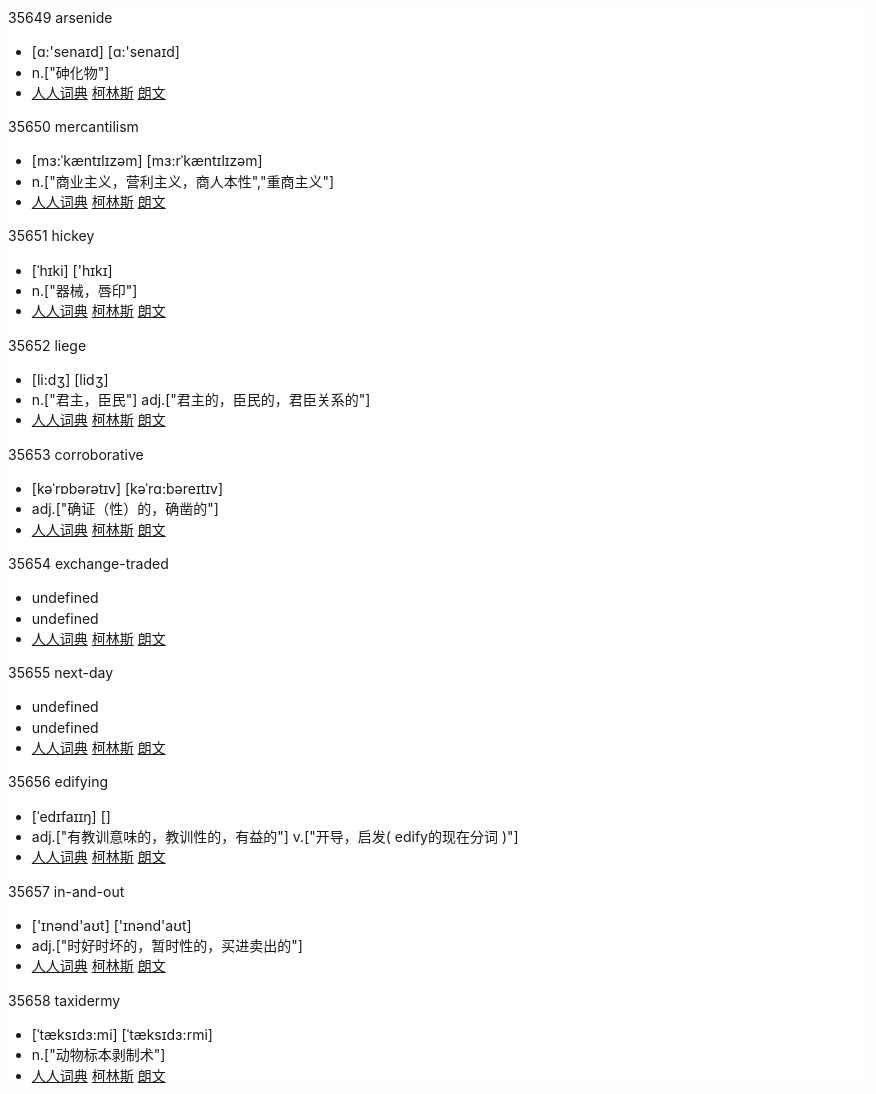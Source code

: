 35649 arsenide 
- [ɑ:'senaɪd]  [ɑ:'senaɪd] 
- n.["砷化物"]   
- [人人词典](https://www.91dict.com/words?w=arsenide) [柯林斯](https://www.collinsdictionary.com/zh/dictionary/english/arsenide) [朗文](https://www.ldoceonline.com/dictionary/arsenide) 

35650 mercantilism 
- [mɜ:ˈkæntɪlɪzəm]  [mɜ:rˈkæntɪlɪzəm] 
- n.["商业主义，营利主义，商人本性","重商主义"]   
- [人人词典](https://www.91dict.com/words?w=mercantilism) [柯林斯](https://www.collinsdictionary.com/zh/dictionary/english/mercantilism) [朗文](https://www.ldoceonline.com/dictionary/mercantilism) 

35651 hickey 
- [ˈhɪki]  ['hɪkɪ] 
- n.["器械，唇印"]   
- [人人词典](https://www.91dict.com/words?w=hickey) [柯林斯](https://www.collinsdictionary.com/zh/dictionary/english/hickey) [朗文](https://www.ldoceonline.com/dictionary/hickey) 

35652 liege 
- [li:dʒ]  [lidʒ] 
- n.["君主，臣民"]  adj.["君主的，臣民的，君臣关系的"]   
- [人人词典](https://www.91dict.com/words?w=liege) [柯林斯](https://www.collinsdictionary.com/zh/dictionary/english/liege) [朗文](https://www.ldoceonline.com/dictionary/liege) 

35653 corroborative 
- [kəˈrɒbərətɪv]  [kəˈrɑ:bəreɪtɪv] 
- adj.["确证（性）的，确凿的"]   
- [人人词典](https://www.91dict.com/words?w=corroborative) [柯林斯](https://www.collinsdictionary.com/zh/dictionary/english/corroborative) [朗文](https://www.ldoceonline.com/dictionary/corroborative) 

35654 exchange-traded 
- undefined 
- undefined 
- [人人词典](https://www.91dict.com/words?w=exchange-traded) [柯林斯](https://www.collinsdictionary.com/zh/dictionary/english/exchange-traded) [朗文](https://www.ldoceonline.com/dictionary/exchange-traded) 

35655 next-day 
- undefined 
- undefined 
- [人人词典](https://www.91dict.com/words?w=next-day) [柯林斯](https://www.collinsdictionary.com/zh/dictionary/english/next-day) [朗文](https://www.ldoceonline.com/dictionary/next-day) 

35656 edifying 
- [ˈedɪfaɪɪŋ]  [] 
- adj.["有教训意味的，教训性的，有益的"]  v.["开导，启发( edify的现在分词 )"]   
- [人人词典](https://www.91dict.com/words?w=edifying) [柯林斯](https://www.collinsdictionary.com/zh/dictionary/english/edifying) [朗文](https://www.ldoceonline.com/dictionary/edifying) 

35657 in-and-out 
- ['ɪnənd'aʊt]  ['ɪnənd'aʊt] 
- adj.["时好时坏的，暂时性的，买进卖出的"]   
- [人人词典](https://www.91dict.com/words?w=in-and-out) [柯林斯](https://www.collinsdictionary.com/zh/dictionary/english/in-and-out) [朗文](https://www.ldoceonline.com/dictionary/in-and-out) 

35658 taxidermy 
- [ˈtæksɪdɜ:mi]  [ˈtæksɪdɜ:rmi] 
- n.["动物标本剥制术"]   
- [人人词典](https://www.91dict.com/words?w=taxidermy) [柯林斯](https://www.collinsdictionary.com/zh/dictionary/english/taxidermy) [朗文](https://www.ldoceonline.com/dictionary/taxidermy) 
